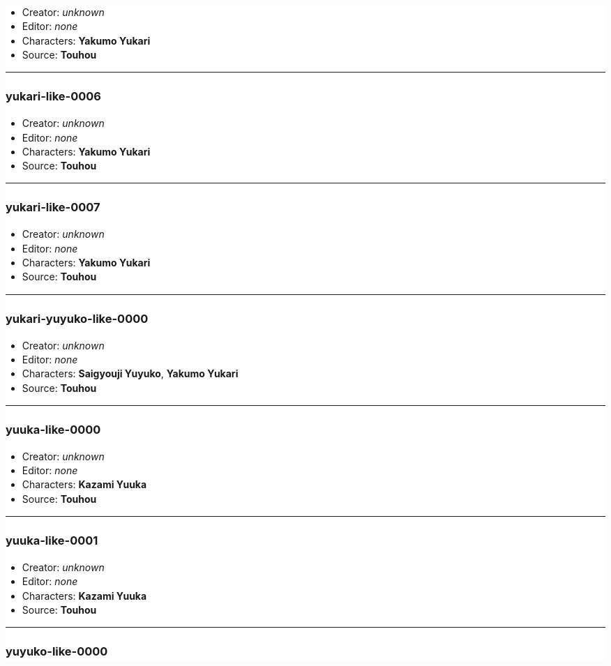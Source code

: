 - Creator: *unknown*
- Editor: *none*
- Characters: **Yakumo Yukari**
- Source: **Touhou**

---

### yukari-like-0006

- Creator: *unknown*
- Editor: *none*
- Characters: **Yakumo Yukari**
- Source: **Touhou**

---

### yukari-like-0007

- Creator: *unknown*
- Editor: *none*
- Characters: **Yakumo Yukari**
- Source: **Touhou**

---

### yukari-yuyuko-like-0000

- Creator: *unknown*
- Editor: *none*
- Characters: **Saigyouji Yuyuko**, **Yakumo Yukari**
- Source: **Touhou**

---

### yuuka-like-0000

- Creator: *unknown*
- Editor: *none*
- Characters: **Kazami Yuuka**
- Source: **Touhou**

---

### yuuka-like-0001

- Creator: *unknown*
- Editor: *none*
- Characters: **Kazami Yuuka**
- Source: **Touhou**

---

### yuyuko-like-0000

